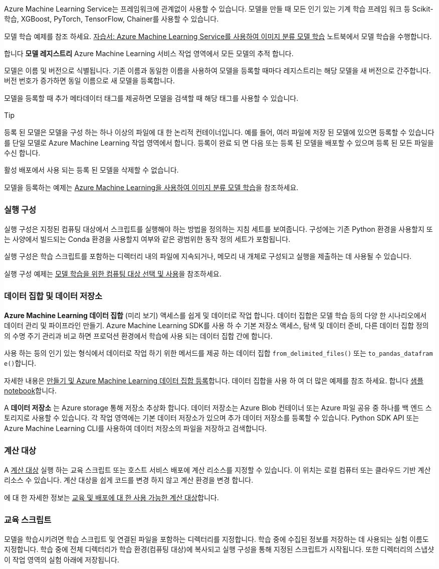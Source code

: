Azure Machine Learning Service는 프레임워크에 관계없이 사용할 수 있습니다. 모델을 만들 때 모든 인기 있는 기계 학습 프레임 워크 등 Scikit-학습, XGBoost, PyTorch, TensorFlow, Chainer를 사용할 수 있습니다.

모델 학습 예제를 참조 하세요. [자습서: Azure Machine Learning Service를 사용하여 이미지 분류 모델 학습](tutorial-train-models-with-aml.md) 노트북에서 모델 학습을 수행합니다.

합니다 **모델 레지스트리** Azure Machine Learning 서비스 작업 영역에서 모든 모델의 추적 합니다.

모델은 이름 및 버전으로 식별됩니다. 기존 이름과 동일한 이름을 사용하여 모델을 등록할 때마다 레지스트리는 해당 모델을 새 버전으로 간주합니다. 버전 번호가 증가하면 동일 이름으로 새 모델을 등록합니다.

모델을 등록할 때 추가 메타데이터 태그를 제공하면 모델을 검색할 때 해당 태그를 사용할 수 있습니다.

> [!TIP]
> 등록 된 모델은 모델을 구성 하는 하나 이상의 파일에 대 한 논리적 컨테이너입니다. 예를 들어, 여러 파일에 저장 된 모델에 있으면 등록할 수 있습니다를 단일 모델로 Azure Machine Learning 작업 영역에서 합니다. 등록이 완료 되 면 다음 또는 등록 된 모델을 배포할 수 있으며 등록 된 모든 파일을 수신 합니다.

활성 배포에서 사용 되는 등록 된 모델을 삭제할 수 없습니다.

모델을 등록하는 예제는 [Azure Machine Learning을 사용하여 이미지 분류 모델 학습](tutorial-train-models-with-aml.md)을 참조하세요.

### <a name="run-configurations"></a>실행 구성

실행 구성은 지정된 컴퓨팅 대상에서 스크립트를 실행해야 하는 방법을 정의하는 지침 세트를 보여줍니다. 구성에는 기존 Python 환경을 사용할지 또는 사양에서 빌드되는 Conda 환경을 사용할지 여부와 같은 광범위한 동작 정의 세트가 포함됩니다.

실행 구성은 학습 스크립트를 포함하는 디렉터리 내의 파일에 지속되거나, 메모리 내 개체로 구성되고 실행을 제출하는 데 사용될 수 있습니다.

실행 구성 예제는 [모델 학습을 위한 컴퓨팅 대상 선택 및 사용](how-to-set-up-training-targets.md)을 참조하세요.

### <a name="datasets-and-datastores"></a>데이터 집합 및 데이터 저장소

**Azure Machine Learning 데이터 집합** (미리 보기) 액세스를 쉽게 및 데이터로 작업 합니다. 데이터 집합은 모델 학습 등의 다양 한 시나리오에서 데이터 관리 및 파이프라인 만들기. Azure Machine Learning SDK를 사용 하 수 기본 저장소 액세스, 탐색 및 데이터 준비, 다른 데이터 집합 정의의 수명 주기 관리과 비교 하면 프로덕션 환경에서 학습에 사용 되는 데이터 집합 간에 합니다.

사용 하는 등의 인기 있는 형식에서 데이터로 작업 하기 위한 메서드를 제공 하는 데이터 집합 `from_delimited_files()` 또는 `to_pandas_dataframe()`합니다.

자세한 내용은 [만들기 및 Azure Machine Learning 데이터 집합 등록](how-to-create-register-datasets.md)합니다.  데이터 집합을 사용 하 여 더 많은 예제를 참조 하세요. 합니다 [샘플 notebook](https://aka.ms/dataset-tutorial)합니다.

A **데이터 저장소** 는 Azure storage 통해 저장소 추상화 합니다. 데이터 저장소는 Azure Blob 컨테이너 또는 Azure 파일 공유 중 하나를 백 엔드 스토리지로 사용할 수 있습니다. 각 작업 영역에는 기본 데이터 저장소가 있으며 추가 데이터 저장소를 등록할 수 있습니다. Python SDK API 또는 Azure Machine Learning CLI를 사용하여 데이터 저장소의 파일을 저장하고 검색합니다.

### <a name="compute-targets"></a>계산 대상

A [계산 대상](concept-compute-target.md) 실행 하는 교육 스크립트 또는 호스트 서비스 배포에 계산 리소스를 지정할 수 있습니다. 이 위치는 로컬 컴퓨터 또는 클라우드 기반 계산 리소스 수 있습니다. 계산 대상을 쉽게 코드를 변경 하지 않고 계산 환경을 변경 합니다. 

에 대 한 자세한 정보는 [교육 및 배포에 대 한 사용 가능한 계산 대상](concept-compute-target.md)합니다. 

### <a name="training-scripts"></a>교육 스크립트

모델을 학습시키려면 학습 스크립트 및 연결된 파일을 포함하는 디렉터리를 지정합니다. 학습 중에 수집된 정보를 저장하는 데 사용되는 실험 이름도 지정합니다. 학습 중에 전체 디렉터리가 학습 환경(컴퓨팅 대상)에 복사되고 실행 구성을 통해 지정된 스크립트가 시작됩니다. 또한 디렉터리의 스냅샷이 작업 영역의 실험 아래에 저장됩니다.
